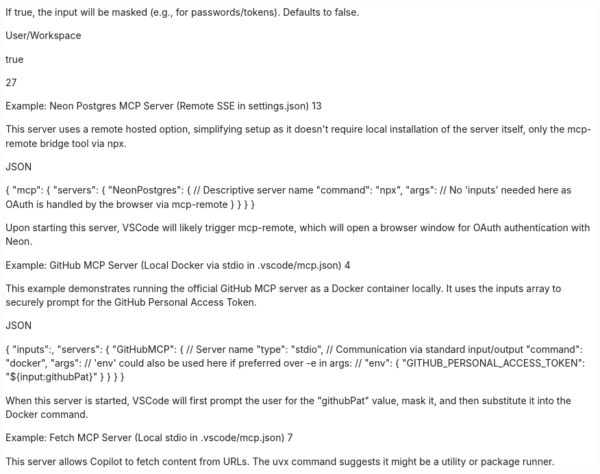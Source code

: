 If true, the input will be masked (e.g., for passwords/tokens). Defaults to false.

User/Workspace

true

27

Example: Neon Postgres MCP Server (Remote SSE in settings.json) 13

This server uses a remote hosted option, simplifying setup as it doesn't require local installation of the server itself, only the mcp-remote bridge tool via npx.

JSON

{
"mcp": {
"servers": {
"NeonPostgres": { // Descriptive server name
"command": "npx",
"args":
// No 'inputs' needed here as OAuth is handled by the browser via mcp-remote
}
}
}
}

Upon starting this server, VSCode will likely trigger mcp-remote, which will open a browser window for OAuth authentication with Neon.

Example: GitHub MCP Server (Local Docker via stdio in .vscode/mcp.json) 4

This example demonstrates running the official GitHub MCP server as a Docker container locally. It uses the inputs array to securely prompt for the GitHub Personal Access Token.

JSON

{
"inputs":,
"servers": {
"GitHubMCP": { // Server name
"type": "stdio", // Communication via standard input/output
"command": "docker",
"args":
// 'env' could also be used here if preferred over -e in args:
// "env": { "GITHUB_PERSONAL_ACCESS_TOKEN": "${input:githubPat}" }
}
}
}

When this server is started, VSCode will first prompt the user for the "githubPat" value, mask it, and then substitute it into the Docker command.

Example: Fetch MCP Server (Local stdio in .vscode/mcp.json) 7

This server allows Copilot to fetch content from URLs. The uvx command suggests it might be a utility or package runner.
